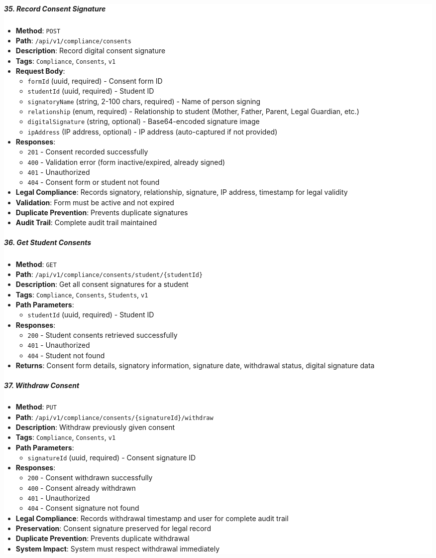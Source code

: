 ##### 35. Record Consent Signature
- **Method**: `POST`
- **Path**: `/api/v1/compliance/consents`
- **Description**: Record digital consent signature
- **Tags**: `Compliance`, `Consents`, `v1`
- **Request Body**:
  - `formId` (uuid, required) - Consent form ID
  - `studentId` (uuid, required) - Student ID
  - `signatoryName` (string, 2-100 chars, required) - Name of person signing
  - `relationship` (enum, required) - Relationship to student (Mother, Father, Parent, Legal Guardian, etc.)
  - `digitalSignature` (string, optional) - Base64-encoded signature image
  - `ipAddress` (IP address, optional) - IP address (auto-captured if not provided)
- **Responses**:
  - `201` - Consent recorded successfully
  - `400` - Validation error (form inactive/expired, already signed)
  - `401` - Unauthorized
  - `404` - Consent form or student not found
- **Legal Compliance**: Records signatory, relationship, signature, IP address, timestamp for legal validity
- **Validation**: Form must be active and not expired
- **Duplicate Prevention**: Prevents duplicate signatures
- **Audit Trail**: Complete audit trail maintained

##### 36. Get Student Consents
- **Method**: `GET`
- **Path**: `/api/v1/compliance/consents/student/{studentId}`
- **Description**: Get all consent signatures for a student
- **Tags**: `Compliance`, `Consents`, `Students`, `v1`
- **Path Parameters**:
  - `studentId` (uuid, required) - Student ID
- **Responses**:
  - `200` - Student consents retrieved successfully
  - `401` - Unauthorized
  - `404` - Student not found
- **Returns**: Consent form details, signatory information, signature date, withdrawal status, digital signature data

##### 37. Withdraw Consent
- **Method**: `PUT`
- **Path**: `/api/v1/compliance/consents/{signatureId}/withdraw`
- **Description**: Withdraw previously given consent
- **Tags**: `Compliance`, `Consents`, `v1`
- **Path Parameters**:
  - `signatureId` (uuid, required) - Consent signature ID
- **Responses**:
  - `200` - Consent withdrawn successfully
  - `400` - Consent already withdrawn
  - `401` - Unauthorized
  - `404` - Consent signature not found
- **Legal Compliance**: Records withdrawal timestamp and user for complete audit trail
- **Preservation**: Consent signature preserved for legal record
- **Duplicate Prevention**: Prevents duplicate withdrawal
- **System Impact**: System must respect withdrawal immediately
